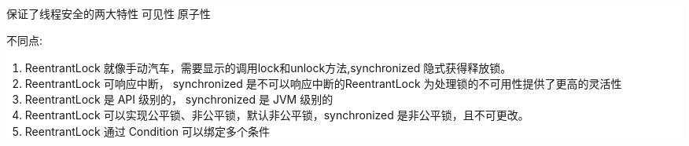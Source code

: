 保证了线程安全的两大特性  可见性  原子性

不同点: 

1. ReentrantLock 就像手动汽车，需要显示的调用lock和unlock方法,synchronized 隐式获得释放锁。
2. ReentrantLock 可响应中断， synchronized 是不可以响应中断的ReentrantLock 为处理锁的不可用性提供了更高的灵活性
3. ReentrantLock 是 API 级别的， synchronized 是 JVM 级别的
4. ReentrantLock 可以实现公平锁、非公平锁，默认非公平锁，synchronized 是非公平锁，且不可更改。
5. ReentrantLock 通过 Condition 可以绑定多个条件
